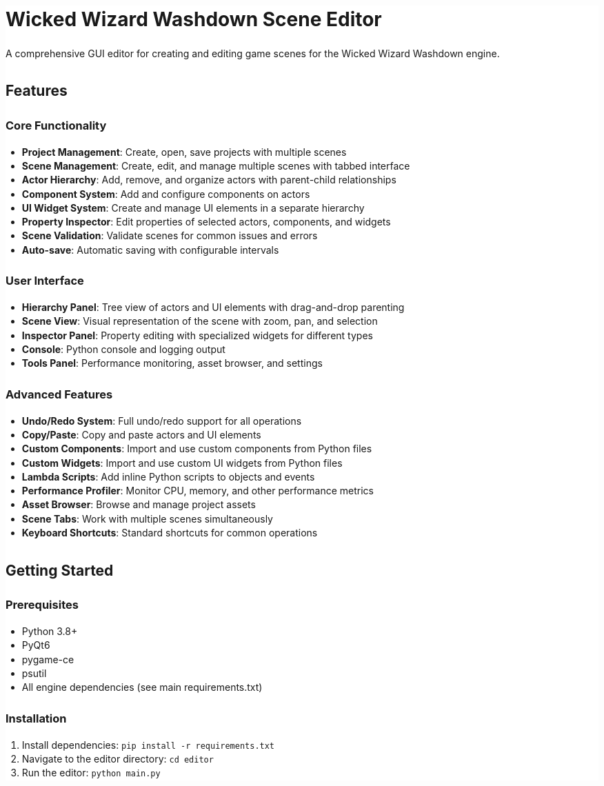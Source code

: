 # Wicked Wizard Washdown Scene Editor

A comprehensive GUI editor for creating and editing game scenes for the Wicked Wizard Washdown engine.

## Features

### Core Functionality
- **Project Management**: Create, open, save projects with multiple scenes
- **Scene Management**: Create, edit, and manage multiple scenes with tabbed interface
- **Actor Hierarchy**: Add, remove, and organize actors with parent-child relationships
- **Component System**: Add and configure components on actors
- **UI Widget System**: Create and manage UI elements in a separate hierarchy
- **Property Inspector**: Edit properties of selected actors, components, and widgets
- **Scene Validation**: Validate scenes for common issues and errors
- **Auto-save**: Automatic saving with configurable intervals

### User Interface
- **Hierarchy Panel**: Tree view of actors and UI elements with drag-and-drop parenting
- **Scene View**: Visual representation of the scene with zoom, pan, and selection
- **Inspector Panel**: Property editing with specialized widgets for different types
- **Console**: Python console and logging output
- **Tools Panel**: Performance monitoring, asset browser, and settings

### Advanced Features
- **Undo/Redo System**: Full undo/redo support for all operations
- **Copy/Paste**: Copy and paste actors and UI elements
- **Custom Components**: Import and use custom components from Python files
- **Custom Widgets**: Import and use custom UI widgets from Python files
- **Lambda Scripts**: Add inline Python scripts to objects and events
- **Performance Profiler**: Monitor CPU, memory, and other performance metrics
- **Asset Browser**: Browse and manage project assets
- **Scene Tabs**: Work with multiple scenes simultaneously
- **Keyboard Shortcuts**: Standard shortcuts for common operations

## Getting Started

### Prerequisites
- Python 3.8+
- PyQt6
- pygame-ce
- psutil
- All engine dependencies (see main requirements.txt)

### Installation
1. Install dependencies: `pip install -r requirements.txt`
2. Navigate to the editor directory: `cd editor`
3. Run the editor: `python main.py`
